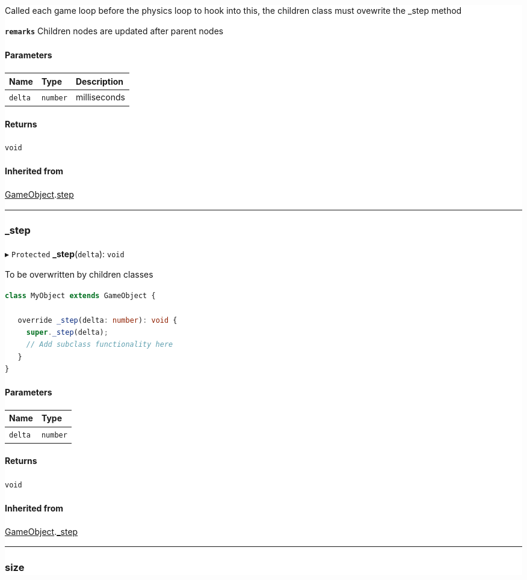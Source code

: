 Called each game loop before the physics loop
to hook into this, the children class must ovewrite
the _step method

**`remarks`** Children nodes are updated after parent nodes

#### Parameters

| Name | Type | Description |
| :------ | :------ | :------ |
| `delta` | `number` | milliseconds |

#### Returns

`void`

#### Inherited from

[GameObject](GameObject.md).[step](GameObject.md#step)

___

### \_step

▸ `Protected` **_step**(`delta`): `void`

To be overwritten by children classes

```typescript
class MyObject extends GameObject {

   override _step(delta: number): void {
     super._step(delta);
     // Add subclass functionality here
   }
}
```

#### Parameters

| Name | Type |
| :------ | :------ |
| `delta` | `number` |

#### Returns

`void`

#### Inherited from

[GameObject](GameObject.md).[_step](GameObject.md#_step)

___

### size
